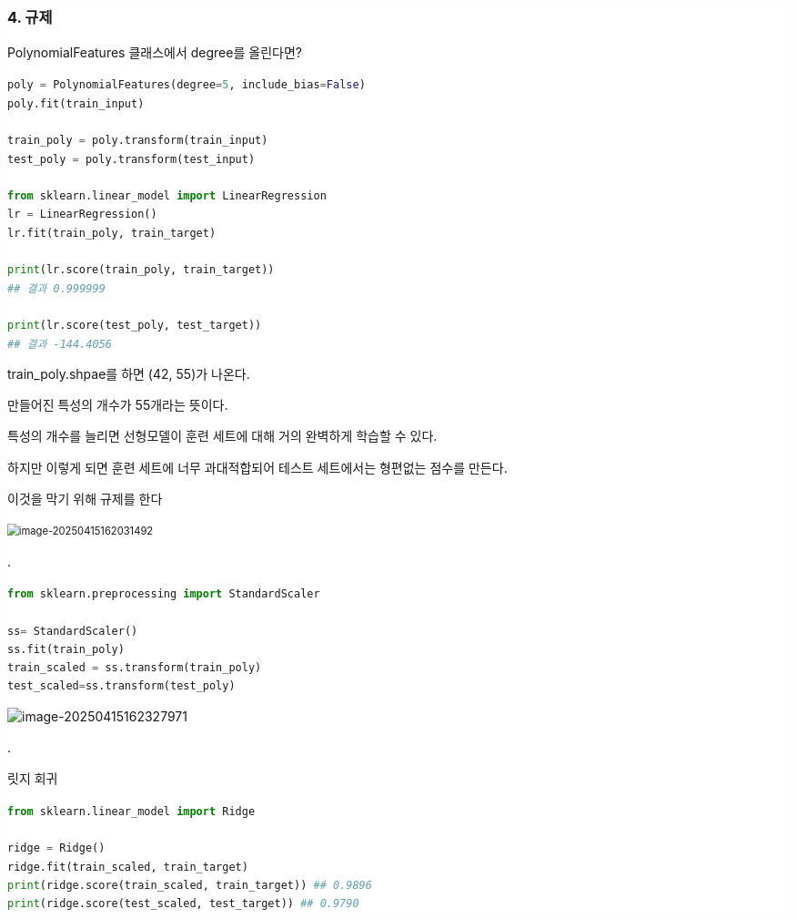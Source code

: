 ### 4. 규제

PolynomialFeatures 클래스에서 degree를 올린다면?

```python
poly = PolynomialFeatures(degree=5, include_bias=False)
poly.fit(train_input)

train_poly = poly.transform(train_input)
test_poly = poly.transform(test_input)

from sklearn.linear_model import LinearRegression
lr = LinearRegression()
lr.fit(train_poly, train_target)

print(lr.score(train_poly, train_target))
## 결과 0.999999

print(lr.score(test_poly, test_target))
## 결과 -144.4056
```

train_poly.shpae를 하면 (42, 55)가 나온다.

만들어진 특성의 개수가 55개라는 뜻이다.



특성의 개수를 늘리면 선형모델이 훈련 세트에 대해 거의 완벽하게 학습할 수 있다.

하지만 이렇게 되면 훈련 세트에 너무 과대적합되어 테스트 세트에서는 형편없는 점수를 만든다.

이것을 막기 위해 규제를 한다

<img src="../../../../images/2025-04-15-ml_02/image-20250415162031492.png" alt="image-20250415162031492" style="zoom:80%;" />

.

```python
from sklearn.preprocessing import StandardScaler

ss= StandardScaler()
ss.fit(train_poly)
train_scaled = ss.transform(train_poly)
test_scaled=ss.transform(test_poly)
```

![image-20250415162327971](../../../../images/2025-04-15-ml_02/image-20250415162327971.png)

.

릿지 회귀

```python
from sklearn.linear_model import Ridge

ridge = Ridge()
ridge.fit(train_scaled, train_target)
print(ridge.score(train_scaled, train_target)) ## 0.9896
print(ridge.score(test_scaled, test_target)) ## 0.9790
```
